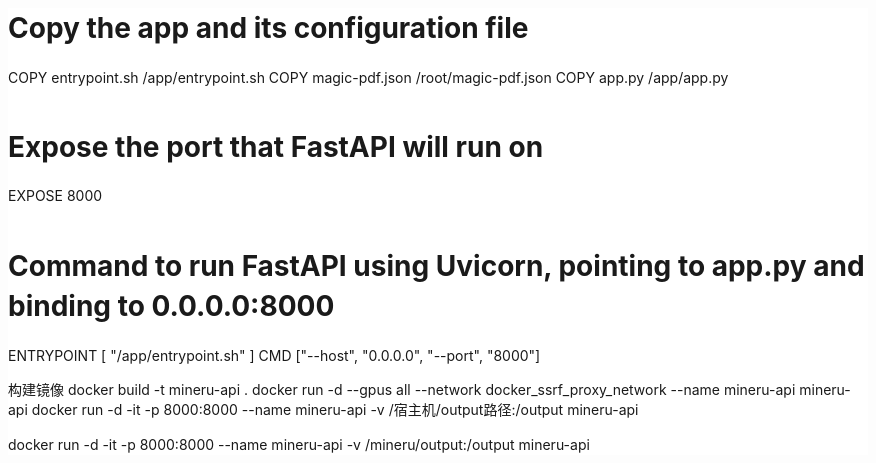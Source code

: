 # Copy the app and its configuration file
COPY entrypoint.sh /app/entrypoint.sh
COPY magic-pdf.json /root/magic-pdf.json
COPY app.py /app/app.py

# Expose the port that FastAPI will run on
EXPOSE 8000

# Command to run FastAPI using Uvicorn, pointing to app.py and binding to 0.0.0.0:8000
ENTRYPOINT [ "/app/entrypoint.sh" ]
CMD ["--host", "0.0.0.0", "--port", "8000"]

构建镜像
docker build -t mineru-api .
docker run -d --gpus all --network docker_ssrf_proxy_network --name mineru-api mineru-api
docker run -d -it -p 8000:8000 --name mineru-api -v /宿主机/output路径:/output  mineru-api 

docker run -d -it -p 8000:8000 --name mineru-api -v /mineru/output:/output  mineru-api 

